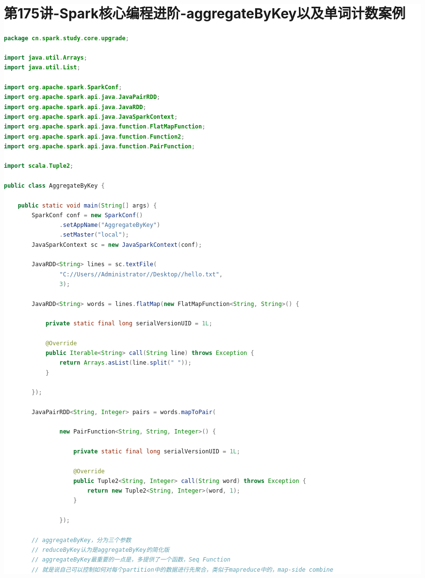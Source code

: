 ```java


```

# 第175讲-Spark核心编程进阶-aggregateByKey以及单词计数案例

```java
package cn.spark.study.core.upgrade;

import java.util.Arrays;
import java.util.List;

import org.apache.spark.SparkConf;
import org.apache.spark.api.java.JavaPairRDD;
import org.apache.spark.api.java.JavaRDD;
import org.apache.spark.api.java.JavaSparkContext;
import org.apache.spark.api.java.function.FlatMapFunction;
import org.apache.spark.api.java.function.Function2;
import org.apache.spark.api.java.function.PairFunction;

import scala.Tuple2;

public class AggregateByKey {
	
	public static void main(String[] args) {
		SparkConf conf = new SparkConf()
				.setAppName("AggregateByKey")
				.setMaster("local");       
		JavaSparkContext sc = new JavaSparkContext(conf);
		
		JavaRDD<String> lines = sc.textFile(
				"C://Users//Administrator//Desktop//hello.txt",
				3); 
		
		JavaRDD<String> words = lines.flatMap(new FlatMapFunction<String, String>() {
			
			private static final long serialVersionUID = 1L;
			
			@Override
			public Iterable<String> call(String line) throws Exception {
				return Arrays.asList(line.split(" "));  
			}
			
		});
		
		JavaPairRDD<String, Integer> pairs = words.mapToPair(
				
				new PairFunction<String, String, Integer>() {

					private static final long serialVersionUID = 1L;
					
					@Override
					public Tuple2<String, Integer> call(String word) throws Exception {
						return new Tuple2<String, Integer>(word, 1);
					}
					
				});
		
		// aggregateByKey，分为三个参数
		// reduceByKey认为是aggregateByKey的简化版
		// aggregateByKey最重要的一点是，多提供了一个函数，Seq Function
		// 就是说自己可以控制如何对每个partition中的数据进行先聚合，类似于mapreduce中的，map-side combine
```